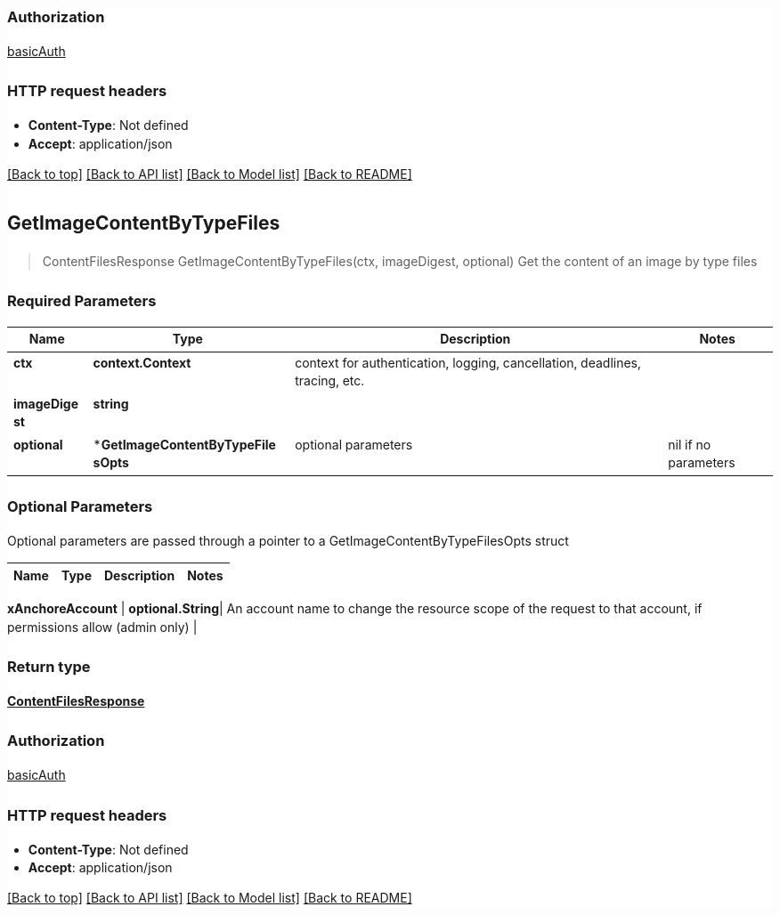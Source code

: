 ### Authorization

[basicAuth](../README.md#basicAuth)

### HTTP request headers

- **Content-Type**: Not defined
- **Accept**: application/json

[[Back to top]](#) [[Back to API list]](../README.md#documentation-for-api-endpoints)
[[Back to Model list]](../README.md#documentation-for-models)
[[Back to README]](../README.md)


## GetImageContentByTypeFiles

> ContentFilesResponse GetImageContentByTypeFiles(ctx, imageDigest, optional)
Get the content of an image by type files

### Required Parameters


Name | Type | Description  | Notes
------------- | ------------- | ------------- | -------------
**ctx** | **context.Context** | context for authentication, logging, cancellation, deadlines, tracing, etc.
**imageDigest** | **string**|  | 
 **optional** | ***GetImageContentByTypeFilesOpts** | optional parameters | nil if no parameters

### Optional Parameters

Optional parameters are passed through a pointer to a GetImageContentByTypeFilesOpts struct


Name | Type | Description  | Notes
------------- | ------------- | ------------- | -------------

 **xAnchoreAccount** | **optional.String**| An account name to change the resource scope of the request to that account, if permissions allow (admin only) | 

### Return type

[**ContentFilesResponse**](ContentFilesResponse.md)

### Authorization

[basicAuth](../README.md#basicAuth)

### HTTP request headers

- **Content-Type**: Not defined
- **Accept**: application/json

[[Back to top]](#) [[Back to API list]](../README.md#documentation-for-api-endpoints)
[[Back to Model list]](../README.md#documentation-for-models)
[[Back to README]](../README.md)
